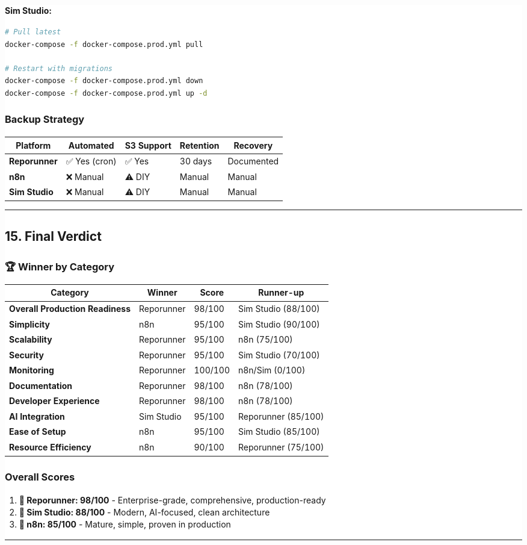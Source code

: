 **Sim Studio:**
```bash
# Pull latest
docker-compose -f docker-compose.prod.yml pull

# Restart with migrations
docker-compose -f docker-compose.prod.yml down
docker-compose -f docker-compose.prod.yml up -d
```

### Backup Strategy

| Platform | Automated | S3 Support | Retention | Recovery |
|----------|-----------|------------|-----------|----------|
| **Reporunner** | ✅ Yes (cron) | ✅ Yes | 30 days | Documented |
| **n8n** | ❌ Manual | ⚠️ DIY | Manual | Manual |
| **Sim Studio** | ❌ Manual | ⚠️ DIY | Manual | Manual |

---

## 15. Final Verdict

### 🏆 Winner by Category

| Category | Winner | Score | Runner-up |
|----------|--------|-------|-----------|
| **Overall Production Readiness** | Reporunner | 98/100 | Sim Studio (88/100) |
| **Simplicity** | n8n | 95/100 | Sim Studio (90/100) |
| **Scalability** | Reporunner | 95/100 | n8n (75/100) |
| **Security** | Reporunner | 95/100 | Sim Studio (70/100) |
| **Monitoring** | Reporunner | 100/100 | n8n/Sim (0/100) |
| **Documentation** | Reporunner | 98/100 | n8n (78/100) |
| **Developer Experience** | Reporunner | 98/100 | n8n (78/100) |
| **AI Integration** | Sim Studio | 95/100 | Reporunner (85/100) |
| **Ease of Setup** | n8n | 95/100 | Sim Studio (85/100) |
| **Resource Efficiency** | n8n | 90/100 | Reporunner (75/100) |

### Overall Scores

1. **🥇 Reporunner: 98/100** - Enterprise-grade, comprehensive, production-ready
2. **🥈 Sim Studio: 88/100** - Modern, AI-focused, clean architecture
3. **🥉 n8n: 85/100** - Mature, simple, proven in production

---